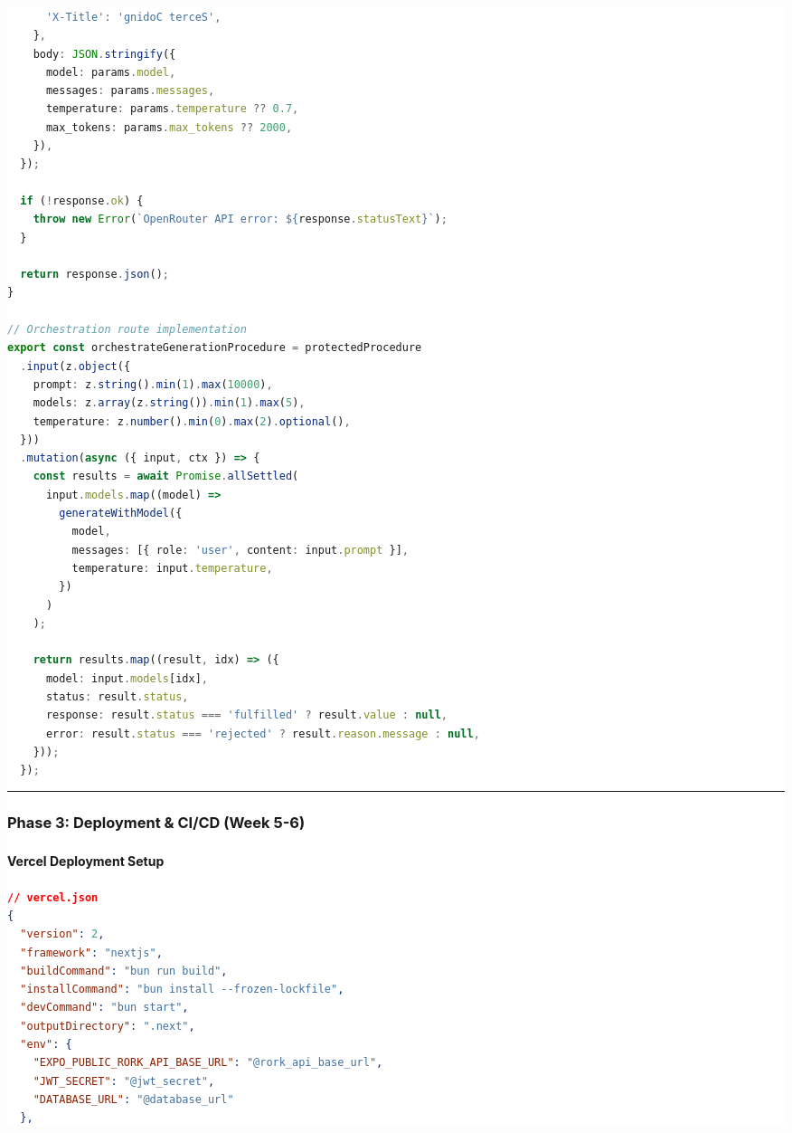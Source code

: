 ```typescript
      'X-Title': 'gnidoC terceS',
    },
    body: JSON.stringify({
      model: params.model,
      messages: params.messages,
      temperature: params.temperature ?? 0.7,
      max_tokens: params.max_tokens ?? 2000,
    }),
  });

  if (!response.ok) {
    throw new Error(`OpenRouter API error: ${response.statusText}`);
  }

  return response.json();
}

// Orchestration route implementation
export const orchestrateGenerationProcedure = protectedProcedure
  .input(z.object({
    prompt: z.string().min(1).max(10000),
    models: z.array(z.string()).min(1).max(5),
    temperature: z.number().min(0).max(2).optional(),
  }))
  .mutation(async ({ input, ctx }) => {
    const results = await Promise.allSettled(
      input.models.map((model) =>
        generateWithModel({
          model,
          messages: [{ role: 'user', content: input.prompt }],
          temperature: input.temperature,
        })
      )
    );

    return results.map((result, idx) => ({
      model: input.models[idx],
      status: result.status,
      response: result.status === 'fulfilled' ? result.value : null,
      error: result.status === 'rejected' ? result.reason.message : null,
    }));
  });
```

---

### **Phase 3: Deployment & CI/CD (Week 5-6)**

#### Vercel Deployment Setup
```json
// vercel.json
{
  "version": 2,
  "framework": "nextjs",
  "buildCommand": "bun run build",
  "installCommand": "bun install --frozen-lockfile",
  "devCommand": "bun start",
  "outputDirectory": ".next",
  "env": {
    "EXPO_PUBLIC_RORK_API_BASE_URL": "@rork_api_base_url",
    "JWT_SECRET": "@jwt_secret",
    "DATABASE_URL": "@database_url"
  },
```